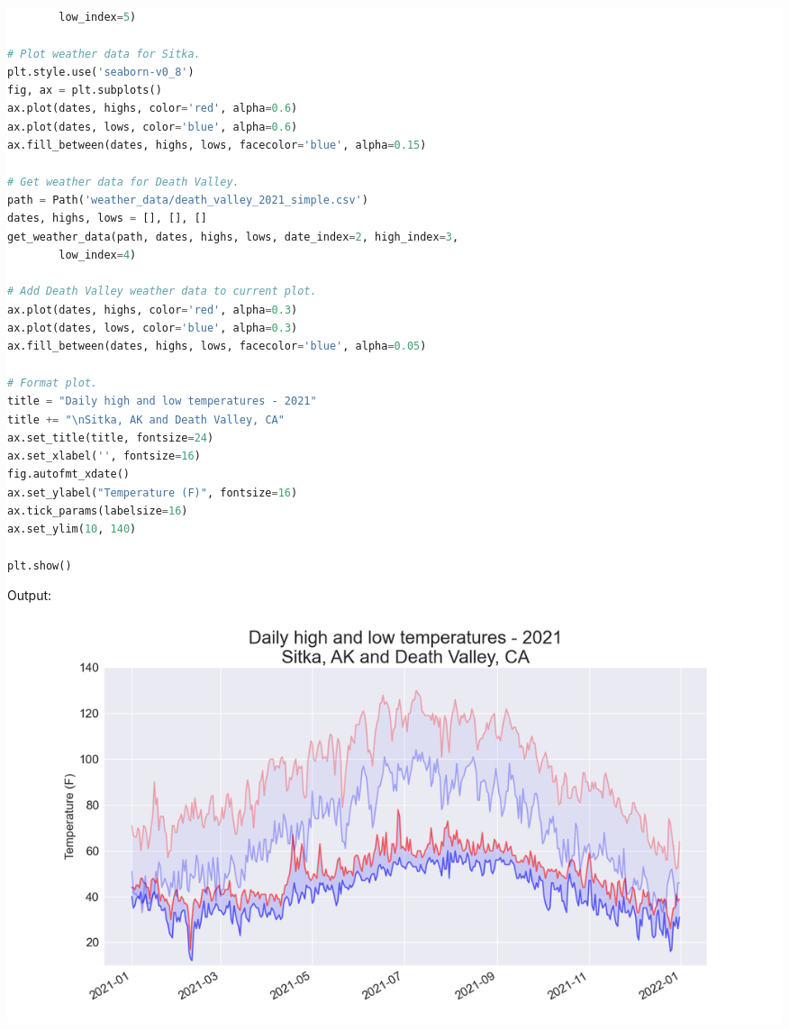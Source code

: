 ```python title="sitka_death_valley_comparison.py"
        low_index=5)

# Plot weather data for Sitka.
plt.style.use('seaborn-v0_8')
fig, ax = plt.subplots()
ax.plot(dates, highs, color='red', alpha=0.6)
ax.plot(dates, lows, color='blue', alpha=0.6)
ax.fill_between(dates, highs, lows, facecolor='blue', alpha=0.15)

# Get weather data for Death Valley.
path = Path('weather_data/death_valley_2021_simple.csv')
dates, highs, lows = [], [], []
get_weather_data(path, dates, highs, lows, date_index=2, high_index=3,
        low_index=4)

# Add Death Valley weather data to current plot.
ax.plot(dates, highs, color='red', alpha=0.3)
ax.plot(dates, lows, color='blue', alpha=0.3)
ax.fill_between(dates, highs, lows, facecolor='blue', alpha=0.05)

# Format plot.
title = "Daily high and low temperatures - 2021"
title += "\nSitka, AK and Death Valley, CA"
ax.set_title(title, fontsize=24)
ax.set_xlabel('', fontsize=16)
fig.autofmt_xdate()
ax.set_ylabel("Temperature (F)", fontsize=16)
ax.tick_params(labelsize=16)
ax.set_ylim(10, 140)

plt.show()
```

Output:

![Daily high and low temperatures for Sitka, AK and Death Valley shown on the same plot.](../images/solutions_images/sitka_death_valley_comparison.png)
